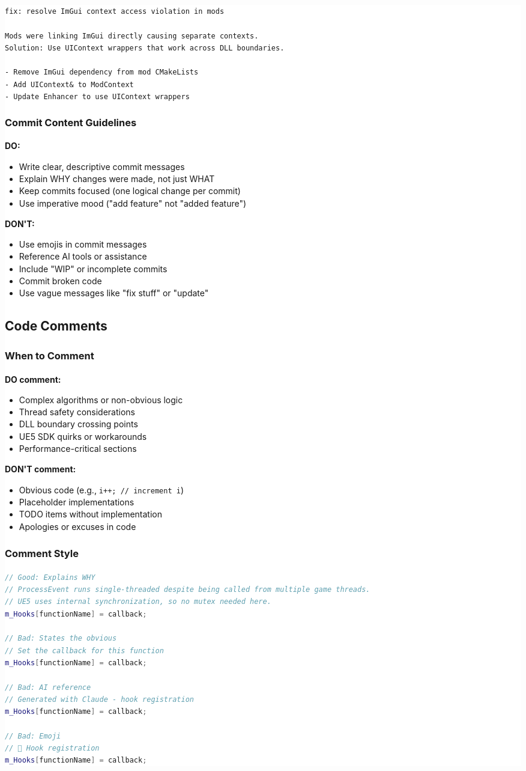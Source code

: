 ```
fix: resolve ImGui context access violation in mods

Mods were linking ImGui directly causing separate contexts.
Solution: Use UIContext wrappers that work across DLL boundaries.

- Remove ImGui dependency from mod CMakeLists
- Add UIContext& to ModContext
- Update Enhancer to use UIContext wrappers
```

### Commit Content Guidelines

**DO:**
- Write clear, descriptive commit messages
- Explain WHY changes were made, not just WHAT
- Keep commits focused (one logical change per commit)
- Use imperative mood ("add feature" not "added feature")

**DON'T:**
- Use emojis in commit messages
- Reference AI tools or assistance
- Include "WIP" or incomplete commits
- Commit broken code
- Use vague messages like "fix stuff" or "update"

## Code Comments

### When to Comment

**DO comment:**
- Complex algorithms or non-obvious logic
- Thread safety considerations
- DLL boundary crossing points
- UE5 SDK quirks or workarounds
- Performance-critical sections

**DON'T comment:**
- Obvious code (e.g., `i++; // increment i`)
- Placeholder implementations
- TODO items without implementation
- Apologies or excuses in code

### Comment Style

```cpp
// Good: Explains WHY
// ProcessEvent runs single-threaded despite being called from multiple game threads.
// UE5 uses internal synchronization, so no mutex needed here.
m_Hooks[functionName] = callback;

// Bad: States the obvious
// Set the callback for this function
m_Hooks[functionName] = callback;

// Bad: AI reference
// Generated with Claude - hook registration
m_Hooks[functionName] = callback;

// Bad: Emoji
// 🎯 Hook registration
m_Hooks[functionName] = callback;
```
